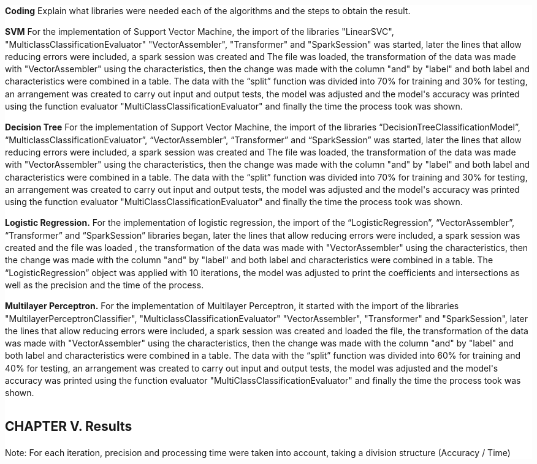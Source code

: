 **Coding**
Explain what libraries were needed each of the algorithms and the steps to obtain the result.

**SVM**
For the implementation of Support Vector Machine, the import of the libraries "LinearSVC", "MulticlassClassificationEvaluator" "VectorAssembler", "Transformer" and "SparkSession" was started, later the lines that allow reducing errors were included, a spark session was created and The file was loaded, the transformation of the data was made with "VectorAssembler" using the characteristics, then the change was made with the column "and" by "label" and both label and characteristics were combined in a table.
The data with the “split” function was divided into 70% for training and 30% for testing, an arrangement was created to carry out input and output tests, the model was adjusted and the model's accuracy was printed using the function evaluator "MultiClassClassificationEvaluator" and finally the time the process took was shown.

**Decision Tree**
For the implementation of Support Vector Machine, the import of the libraries “DecisionTreeClassificationModel”, “MulticlassClassificationEvaluator”, “VectorAssembler”, “Transformer” and “SparkSession” was started, later the lines that allow reducing errors were included, a spark session was created and The file was loaded, the transformation of the data was made with "VectorAssembler" using the characteristics, then the change was made with the column "and" by "label" and both label and characteristics were combined in a table.
The data with the “split” function was divided into 70% for training and 30% for testing, an arrangement was created to carry out input and output tests, the model was adjusted and the model's accuracy was printed using the function evaluator "MultiClassClassificationEvaluator" and finally the time the process took was shown.

**Logistic Regression.**
For the implementation of logistic regression, the import of the “LogisticRegression”, “VectorAssembler”, “Transformer” and “SparkSession” libraries began, later the lines that allow reducing errors were included, a spark session was created and the file was loaded , the transformation of the data was made with "VectorAssembler" using the characteristics, then the change was made with the column "and" by "label" and both label and characteristics were combined in a table.
The “LogisticRegression” object was applied with 10 iterations, the model was adjusted to print the coefficients and intersections as well as the precision and the time of the process.

**Multilayer Perceptron.**
For the implementation of Multilayer Perceptron, it started with the import of the libraries "MultilayerPerceptronClassifier", "MulticlassClassificationEvaluator" "VectorAssembler", "Transformer" and "SparkSession", later the lines that allow reducing errors were included, a spark session was created and loaded the file, the transformation of the data was made with "VectorAssembler" using the characteristics, then the change was made with the column "and" by "label" and both label and characteristics were combined in a table.
The data with the “split” function was divided into 60% for training and 40% for testing, an arrangement was created to carry out input and output tests, the model was adjusted and the model's accuracy was printed using the function evaluator "MultiClassClassificationEvaluator" and finally the time the process took was shown.

<a name="chapter5"></a>
## CHAPTER V.  Results
Note: For each iteration, precision and processing time were taken into account, taking a division structure (Accuracy / Time)
